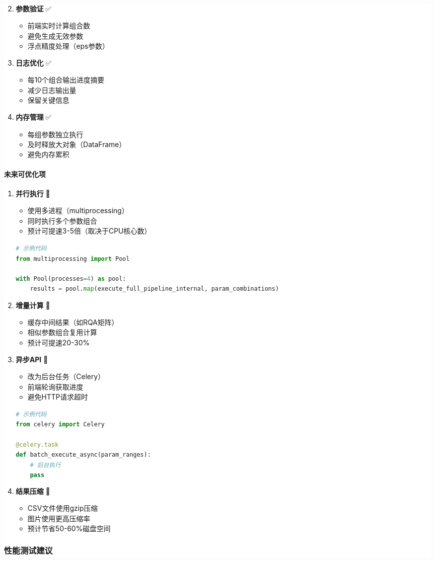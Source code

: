 2. **参数验证** ✅
   - 前端实时计算组合数
   - 避免生成无效参数
   - 浮点精度处理（eps参数）

3. **日志优化** ✅
   - 每10个组合输出进度摘要
   - 减少日志输出量
   - 保留关键信息

4. **内存管理** ✅
   - 每组参数独立执行
   - 及时释放大对象（DataFrame）
   - 避免内存累积

#### 未来可优化项

1. **并行执行** 🔄
   - 使用多进程（multiprocessing）
   - 同时执行多个参数组合
   - 预计可提速3-5倍（取决于CPU核心数）

   ```python
   # 示例代码
   from multiprocessing import Pool

   with Pool(processes=4) as pool:
       results = pool.map(execute_full_pipeline_internal, param_combinations)
   ```

2. **增量计算** 🔄
   - 缓存中间结果（如RQA矩阵）
   - 相似参数组合复用计算
   - 预计可提速20-30%

3. **异步API** 🔄
   - 改为后台任务（Celery）
   - 前端轮询获取进度
   - 避免HTTP请求超时

   ```python
   # 示例代码
   from celery import Celery

   @celery.task
   def batch_execute_async(param_ranges):
       # 后台执行
       pass
   ```

4. **结果压缩** 🔄
   - CSV文件使用gzip压缩
   - 图片使用更高压缩率
   - 预计节省50-60%磁盘空间

### 性能测试建议
